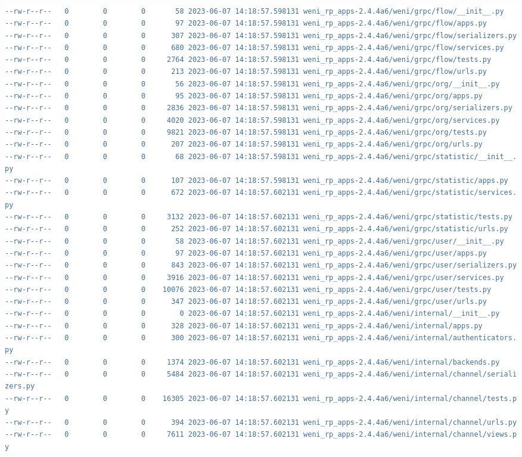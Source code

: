 ```diff
--rw-r--r--   0        0        0       58 2023-06-07 14:18:57.598131 weni_rp_apps-2.4.4a6/weni/grpc/flow/__init__.py
--rw-r--r--   0        0        0       97 2023-06-07 14:18:57.598131 weni_rp_apps-2.4.4a6/weni/grpc/flow/apps.py
--rw-r--r--   0        0        0      307 2023-06-07 14:18:57.598131 weni_rp_apps-2.4.4a6/weni/grpc/flow/serializers.py
--rw-r--r--   0        0        0      680 2023-06-07 14:18:57.598131 weni_rp_apps-2.4.4a6/weni/grpc/flow/services.py
--rw-r--r--   0        0        0     2764 2023-06-07 14:18:57.598131 weni_rp_apps-2.4.4a6/weni/grpc/flow/tests.py
--rw-r--r--   0        0        0      213 2023-06-07 14:18:57.598131 weni_rp_apps-2.4.4a6/weni/grpc/flow/urls.py
--rw-r--r--   0        0        0       56 2023-06-07 14:18:57.598131 weni_rp_apps-2.4.4a6/weni/grpc/org/__init__.py
--rw-r--r--   0        0        0       95 2023-06-07 14:18:57.598131 weni_rp_apps-2.4.4a6/weni/grpc/org/apps.py
--rw-r--r--   0        0        0     2836 2023-06-07 14:18:57.598131 weni_rp_apps-2.4.4a6/weni/grpc/org/serializers.py
--rw-r--r--   0        0        0     4020 2023-06-07 14:18:57.598131 weni_rp_apps-2.4.4a6/weni/grpc/org/services.py
--rw-r--r--   0        0        0     9821 2023-06-07 14:18:57.598131 weni_rp_apps-2.4.4a6/weni/grpc/org/tests.py
--rw-r--r--   0        0        0      207 2023-06-07 14:18:57.598131 weni_rp_apps-2.4.4a6/weni/grpc/org/urls.py
--rw-r--r--   0        0        0       68 2023-06-07 14:18:57.598131 weni_rp_apps-2.4.4a6/weni/grpc/statistic/__init__.py
--rw-r--r--   0        0        0      107 2023-06-07 14:18:57.598131 weni_rp_apps-2.4.4a6/weni/grpc/statistic/apps.py
--rw-r--r--   0        0        0      672 2023-06-07 14:18:57.602131 weni_rp_apps-2.4.4a6/weni/grpc/statistic/services.py
--rw-r--r--   0        0        0     3132 2023-06-07 14:18:57.602131 weni_rp_apps-2.4.4a6/weni/grpc/statistic/tests.py
--rw-r--r--   0        0        0      252 2023-06-07 14:18:57.602131 weni_rp_apps-2.4.4a6/weni/grpc/statistic/urls.py
--rw-r--r--   0        0        0       58 2023-06-07 14:18:57.602131 weni_rp_apps-2.4.4a6/weni/grpc/user/__init__.py
--rw-r--r--   0        0        0       97 2023-06-07 14:18:57.602131 weni_rp_apps-2.4.4a6/weni/grpc/user/apps.py
--rw-r--r--   0        0        0      843 2023-06-07 14:18:57.602131 weni_rp_apps-2.4.4a6/weni/grpc/user/serializers.py
--rw-r--r--   0        0        0     3916 2023-06-07 14:18:57.602131 weni_rp_apps-2.4.4a6/weni/grpc/user/services.py
--rw-r--r--   0        0        0    10076 2023-06-07 14:18:57.602131 weni_rp_apps-2.4.4a6/weni/grpc/user/tests.py
--rw-r--r--   0        0        0      347 2023-06-07 14:18:57.602131 weni_rp_apps-2.4.4a6/weni/grpc/user/urls.py
--rw-r--r--   0        0        0        0 2023-06-07 14:18:57.602131 weni_rp_apps-2.4.4a6/weni/internal/__init__.py
--rw-r--r--   0        0        0      328 2023-06-07 14:18:57.602131 weni_rp_apps-2.4.4a6/weni/internal/apps.py
--rw-r--r--   0        0        0      300 2023-06-07 14:18:57.602131 weni_rp_apps-2.4.4a6/weni/internal/authenticators.py
--rw-r--r--   0        0        0     1374 2023-06-07 14:18:57.602131 weni_rp_apps-2.4.4a6/weni/internal/backends.py
--rw-r--r--   0        0        0     5484 2023-06-07 14:18:57.602131 weni_rp_apps-2.4.4a6/weni/internal/channel/serializers.py
--rw-r--r--   0        0        0    16305 2023-06-07 14:18:57.602131 weni_rp_apps-2.4.4a6/weni/internal/channel/tests.py
--rw-r--r--   0        0        0      394 2023-06-07 14:18:57.602131 weni_rp_apps-2.4.4a6/weni/internal/channel/urls.py
--rw-r--r--   0        0        0     7611 2023-06-07 14:18:57.602131 weni_rp_apps-2.4.4a6/weni/internal/channel/views.py
```
